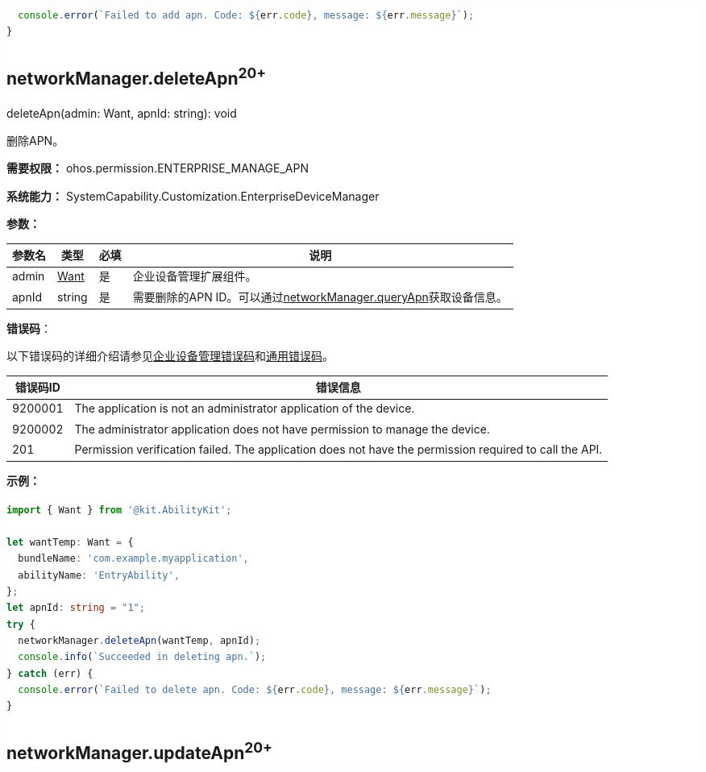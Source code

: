 ```ts
  console.error(`Failed to add apn. Code: ${err.code}, message: ${err.message}`);
}
```

## networkManager.deleteApn<sup>20+</sup>

deleteApn(admin: Want, apnId: string): void

删除APN。

**需要权限：** ohos.permission.ENTERPRISE_MANAGE_APN

**系统能力：** SystemCapability.Customization.EnterpriseDeviceManager


**参数：**

| 参数名 | 类型                                                    | 必填 | 说明           |
| ------ | ------------------------------------------------------- | ---- | -------------- |
| admin  | [Want](../apis-ability-kit/js-apis-app-ability-want.md) | 是   | 企业设备管理扩展组件。 |
| apnId  | string | 是   | 需要删除的APN ID。可以通过[networkManager.queryApn](#networkmanagerqueryapn20)获取设备信息。 |

**错误码**：

以下错误码的详细介绍请参见[企业设备管理错误码](errorcode-enterpriseDeviceManager.md)和[通用错误码](../errorcode-universal.md)。

| 错误码ID | 错误信息                                                     |
| -------- | ------------------------------------------------------------ |
| 9200001  | The application is not an administrator application of the device. |
| 9200002  | The administrator application does not have permission to manage the device. |
| 201      | Permission verification failed. The application does not have the permission required to call the API. |

**示例：**

```ts
import { Want } from '@kit.AbilityKit';

let wantTemp: Want = {
  bundleName: 'com.example.myapplication',
  abilityName: 'EntryAbility',
};
let apnId: string = "1";
try {
  networkManager.deleteApn(wantTemp, apnId);
  console.info(`Succeeded in deleting apn.`);
} catch (err) {
  console.error(`Failed to delete apn. Code: ${err.code}, message: ${err.message}`);
}
```

## networkManager.updateApn<sup>20+</sup>
